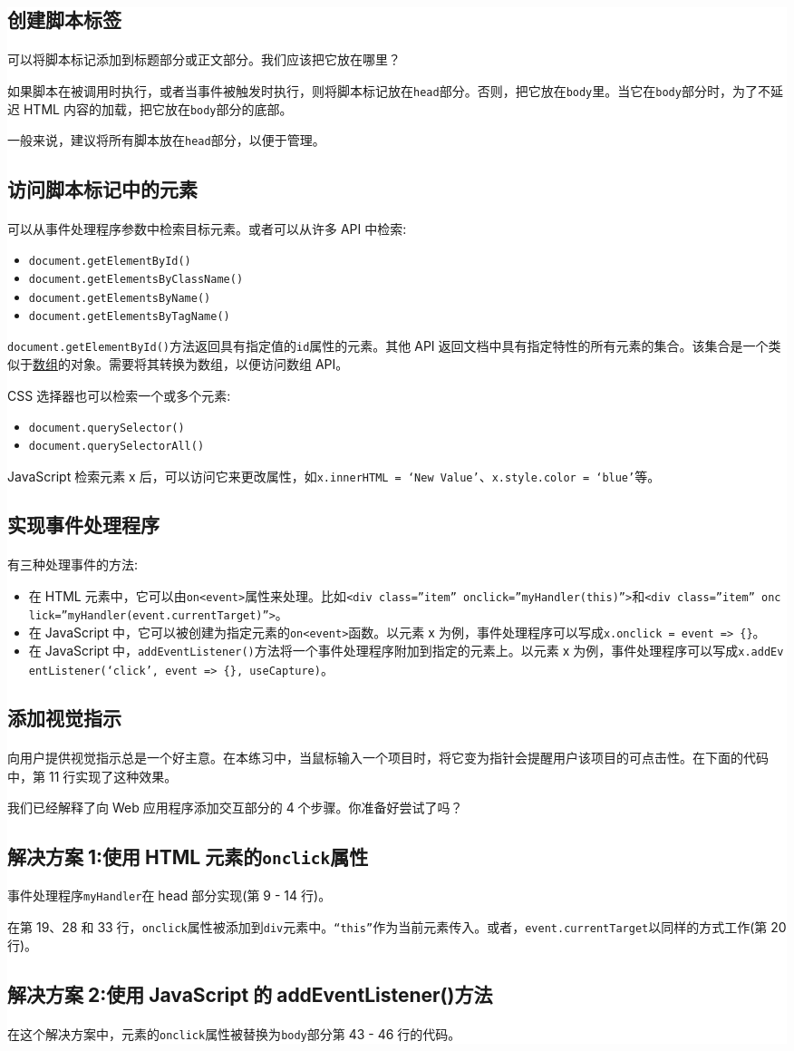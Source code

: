 ## 创建脚本标签

可以将脚本标记添加到标题部分或正文部分。我们应该把它放在哪里？

如果脚本在被调用时执行，或者当事件被触发时执行，则将脚本标记放在`head`部分。否则，把它放在`body`里。当它在`body`部分时，为了不延迟 HTML 内容的加载，把它放在`body`部分的底部。

一般来说，建议将所有脚本放在`head`部分，以便于管理。

## 访问脚本标记中的元素

可以从事件处理程序参数中检索目标元素。或者可以从许多 API 中检索:

*   `document.getElementById()`
*   `document.getElementsByClassName()`
*   `document.getElementsByName()`
*   `document.getElementsByTagName()`

`document.getElementById()`方法返回具有指定值的`id`属性的元素。其他 API 返回文档中具有指定特性的所有元素的集合。该集合是一个类似于[数组](https://medium.com/better-programming/the-technical-interview-guide-to-dynamic-programming-3ce755d99849)的对象。需要将其转换为数组，以便访问数组 API。

CSS 选择器也可以检索一个或多个元素:

*   `document.querySelector()`
*   `document.querySelectorAll()`

JavaScript 检索元素 x 后，可以访问它来更改属性，如`x.innerHTML = ‘New Value’`、`x.style.color = ‘blue’`等。

## 实现事件处理程序

有三种处理事件的方法:

*   在 HTML 元素中，它可以由`on<event>`属性来处理。比如`<div class=”item” onclick=”myHandler(this)”>`和`<div class=”item” onclick=”myHandler(event.currentTarget)”>`。
*   在 JavaScript 中，它可以被创建为指定元素的`on<event>`函数。以元素 x 为例，事件处理程序可以写成`x.onclick = event => {}`。
*   在 JavaScript 中，`addEventListener()`方法将一个事件处理程序附加到指定的元素上。以元素 x 为例，事件处理程序可以写成`x.addEventListener(‘click’, event => {}, useCapture)`。

## 添加视觉指示

向用户提供视觉指示总是一个好主意。在本练习中，当鼠标输入一个项目时，将它变为指针会提醒用户该项目的可点击性。在下面的代码中，第 11 行实现了这种效果。

我们已经解释了向 Web 应用程序添加交互部分的 4 个步骤。你准备好尝试了吗？

## 解决方案 1:使用 HTML 元素的`onclick`属性

事件处理程序`myHandler`在 head 部分实现(第 9 - 14 行)。

在第 19、28 和 33 行，`onclick`属性被添加到`div`元素中。`“this”`作为当前元素传入。或者，`event.currentTarget`以同样的方式工作(第 20 行)。

## 解决方案 2:使用 JavaScript 的 addEventListener()方法

在这个解决方案中，元素的`onclick`属性被替换为`body`部分第 43 - 46 行的代码。
